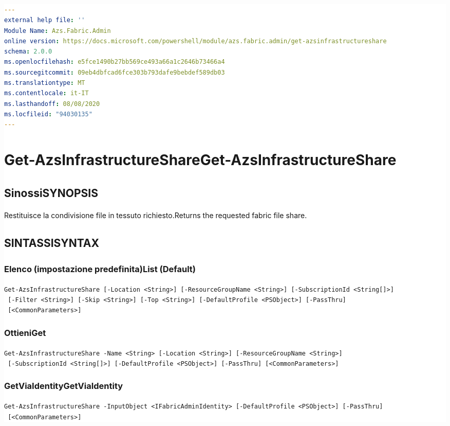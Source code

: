 ```yaml
---
external help file: ''
Module Name: Azs.Fabric.Admin
online version: https://docs.microsoft.com/powershell/module/azs.fabric.admin/get-azsinfrastructureshare
schema: 2.0.0
ms.openlocfilehash: e5fce1490b27bb569ce493a66a1c2646b73466a4
ms.sourcegitcommit: 09eb4dbfcad6fce303b793dafe9bebdef589db03
ms.translationtype: MT
ms.contentlocale: it-IT
ms.lasthandoff: 08/08/2020
ms.locfileid: "94030135"
---
```

# <span data-ttu-id="93da7-101">Get-AzsInfrastructureShare</span><span class="sxs-lookup"><span data-stu-id="93da7-101">Get-AzsInfrastructureShare</span></span>

## <span data-ttu-id="93da7-102">Sinossi</span><span class="sxs-lookup"><span data-stu-id="93da7-102">SYNOPSIS</span></span>
<span data-ttu-id="93da7-103">Restituisce la condivisione file in tessuto richiesto.</span><span class="sxs-lookup"><span data-stu-id="93da7-103">Returns the requested fabric file share.</span></span>

## <span data-ttu-id="93da7-104">SINTASSI</span><span class="sxs-lookup"><span data-stu-id="93da7-104">SYNTAX</span></span>

### <span data-ttu-id="93da7-105">Elenco (impostazione predefinita)</span><span class="sxs-lookup"><span data-stu-id="93da7-105">List (Default)</span></span>
```
Get-AzsInfrastructureShare [-Location <String>] [-ResourceGroupName <String>] [-SubscriptionId <String[]>]
 [-Filter <String>] [-Skip <String>] [-Top <String>] [-DefaultProfile <PSObject>] [-PassThru]
 [<CommonParameters>]
```

### <span data-ttu-id="93da7-106">Ottieni</span><span class="sxs-lookup"><span data-stu-id="93da7-106">Get</span></span>
```
Get-AzsInfrastructureShare -Name <String> [-Location <String>] [-ResourceGroupName <String>]
 [-SubscriptionId <String[]>] [-DefaultProfile <PSObject>] [-PassThru] [<CommonParameters>]
```

### <span data-ttu-id="93da7-107">GetViaIdentity</span><span class="sxs-lookup"><span data-stu-id="93da7-107">GetViaIdentity</span></span>
```
Get-AzsInfrastructureShare -InputObject <IFabricAdminIdentity> [-DefaultProfile <PSObject>] [-PassThru]
 [<CommonParameters>]
```
